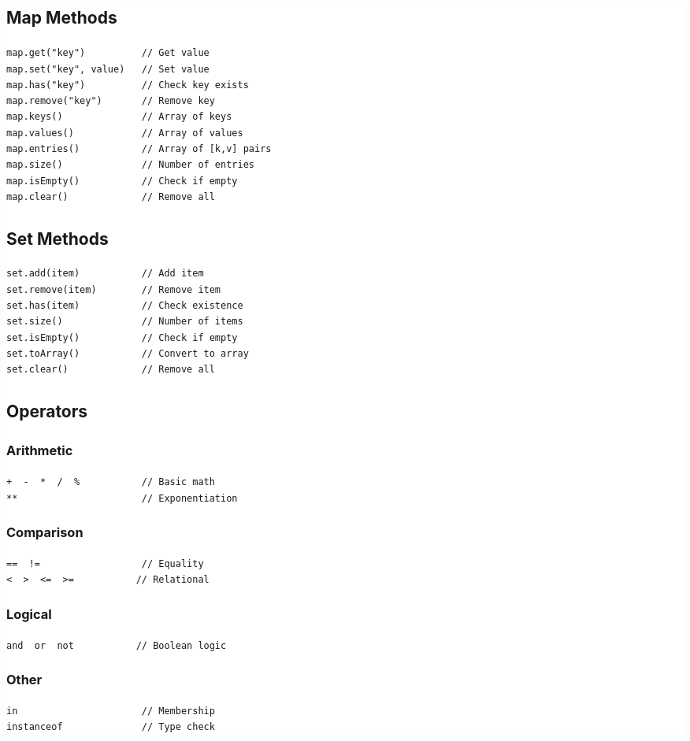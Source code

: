 ## Map Methods

```pf
map.get("key")          // Get value
map.set("key", value)   // Set value
map.has("key")          // Check key exists
map.remove("key")       // Remove key
map.keys()              // Array of keys
map.values()            // Array of values
map.entries()           // Array of [k,v] pairs
map.size()              // Number of entries
map.isEmpty()           // Check if empty
map.clear()             // Remove all
```

## Set Methods

```pf
set.add(item)           // Add item
set.remove(item)        // Remove item
set.has(item)           // Check existence
set.size()              // Number of items
set.isEmpty()           // Check if empty
set.toArray()           // Convert to array
set.clear()             // Remove all
```

## Operators

### Arithmetic
```pf
+  -  *  /  %           // Basic math
**                      // Exponentiation
```

### Comparison
```pf
==  !=                  // Equality
<  >  <=  >=           // Relational
```

### Logical
```pf
and  or  not           // Boolean logic
```

### Other
```pf
in                      // Membership
instanceof              // Type check
```
